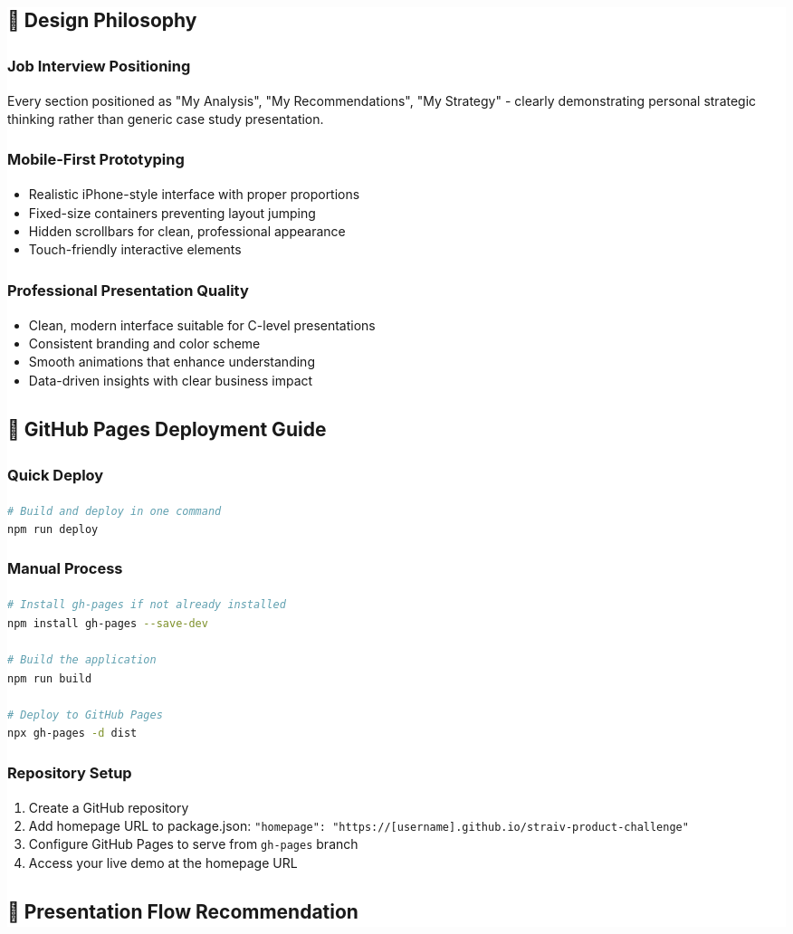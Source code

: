 ```
```

## 🎨 Design Philosophy

### **Job Interview Positioning**
Every section positioned as "My Analysis", "My Recommendations", "My Strategy" - clearly demonstrating personal strategic thinking rather than generic case study presentation.

### **Mobile-First Prototyping**
- Realistic iPhone-style interface with proper proportions
- Fixed-size containers preventing layout jumping
- Hidden scrollbars for clean, professional appearance
- Touch-friendly interactive elements

### **Professional Presentation Quality**
- Clean, modern interface suitable for C-level presentations
- Consistent branding and color scheme
- Smooth animations that enhance understanding
- Data-driven insights with clear business impact

## 🔧 GitHub Pages Deployment Guide

### **Quick Deploy**
```bash
# Build and deploy in one command
npm run deploy
```

### **Manual Process**
```bash
# Install gh-pages if not already installed
npm install gh-pages --save-dev

# Build the application
npm run build

# Deploy to GitHub Pages
npx gh-pages -d dist
```

### **Repository Setup**
1. Create a GitHub repository
2. Add homepage URL to package.json: `"homepage": "https://[username].github.io/straiv-product-challenge"`
3. Configure GitHub Pages to serve from `gh-pages` branch
4. Access your live demo at the homepage URL

## 🎯 Presentation Flow Recommendation
